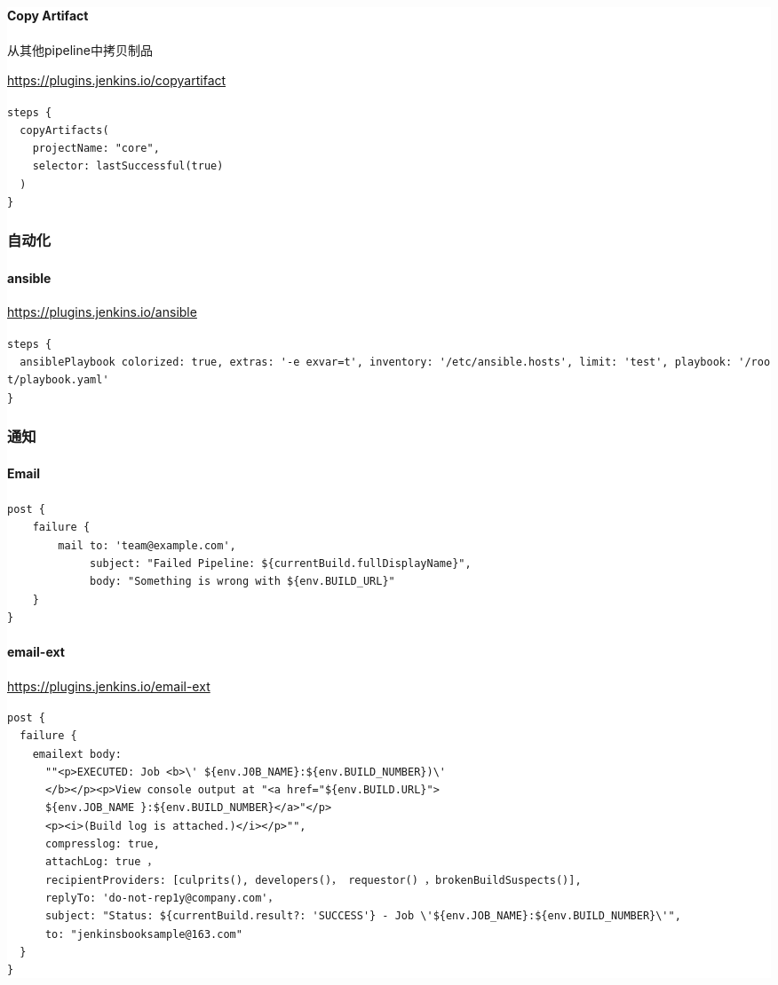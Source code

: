 #### Copy Artifact

从其他pipeline中拷贝制品

https://plugins.jenkins.io/copyartifact

```
steps {
  copyArtifacts(
    projectName: "core",
    selector: lastSuccessful(true)
  )
}
```

### 自动化

#### ansible

https://plugins.jenkins.io/ansible

```
steps {
  ansiblePlaybook colorized: true, extras: '-e exvar=t', inventory: '/etc/ansible.hosts', limit: 'test', playbook: '/root/playbook.yaml'
}
```

### 通知

#### Email

```
post {
    failure {
        mail to: 'team@example.com',
             subject: "Failed Pipeline: ${currentBuild.fullDisplayName}",
             body: "Something is wrong with ${env.BUILD_URL}"
    }
}
```

#### email-ext

https://plugins.jenkins.io/email-ext

```
post {
  failure {
    emailext body:
      ""<p>EXECUTED: Job <b>\' ${env.J0B_NAME}:${env.BUILD_NUMBER})\'
      </b></p><p>View console output at "<a href="${env.BUILD.URL}">
      ${env.JOB_NAME }:${env.BUILD_NUMBER}</a>"</p>
      <p><i>(Build log is attached.)</i></p>"",
      compresslog: true,
      attachLog: true ，
      recipientProviders: [culprits(), developers()， requestor() ，brokenBuildSuspects()],
      replyTo: 'do-not-rep1y@company.com'，
      subject: "Status: ${currentBuild.result?: 'SUCCESS'} - Job \'${env.JOB_NAME}:${env.BUILD_NUMBER}\'",
      to: "jenkinsbooksample@163.com"
  }
}
```
